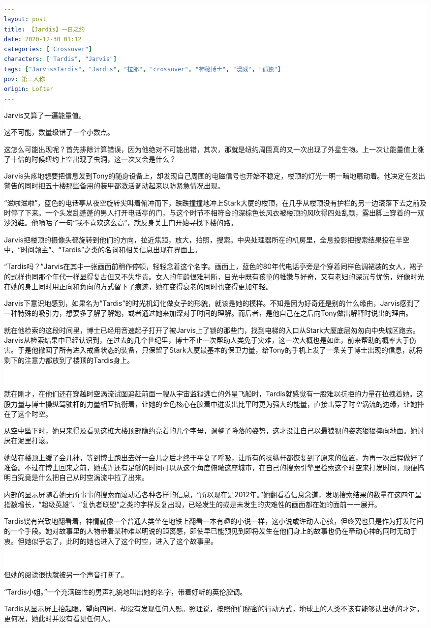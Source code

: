 ```yaml
---
layout: post
title: 【Jardis】一日之约
date: 2020-12-30 01:12
categories: ["Crossover"]
characters: ["Tardis", "Jarvis"]
tags: ["Jarvis×Tardis", "Jardis", "拉郎", "crossover", "神秘博士", "漫威", "孤独"]
pov: 第三人称
origin: Lofter
---
```


Jarvis又算了一遍能量值。

这不可能，数量级错了一个小数点。

这怎么可能出现呢？首先排除计算错误，因为他绝对不可能出错，其次，那就是纽约周围真的又一次出现了外星生物。上一次让能量值上涨了十倍的时候纽约上空出现了虫洞，这一次又会是什么？

Jarvis头疼地想要把信息发到Tony的随身设备上，却发现自己周围的电磁信号也开始不稳定，楼顶的灯光一明一暗地扇动着。他决定在发出警告的同时把五十楼那些备用的装甲都激活调动起来以防紧急情况出现。

“滋啦滋啦”，蓝色的电话亭从夜空旋转尖叫着俯冲而下，跌跌撞撞地冲上Stark大厦的楼顶，在几乎从楼顶没有护栏的另一边滚落下去之前及时停了下来。一个头发乱蓬蓬的男人打开电话亭的门，与这个时节不相符合的深棕色长风衣被楼顶的风吹得四处乱飘，露出脚上穿着的一双沙滩鞋。他嘀咕了一句“我不喜欢这么高”，就反身关上门开始寻找下楼的路。

Jarvis把楼顶的摄像头都旋转到他们的方向，拉近焦距，放大，拍照，搜索。中央处理器所在的机房里，全息投影把搜索结果投在半空中，“时间领主”、“Tardis”之类的名词和相关信息出现在界面上。

“Tardis吗？”Jarvis在其中一张画面前稍作停顿，轻轻念着这个名字。画面上，蓝色的80年代电话亭旁是个穿着同样色调裙装的女人，裙子的式样也同那个年代一样显得复古但又不失华贵。女人的年龄很难判断，目光中既有孩童的稚嫩与好奇，又有老妇的深沉与忧伤，好像时光在她的身上同时用正向和负向的方式留下了痕迹，她在变得衰老的同时也变得更加年轻。

Jarvis下意识地感到，如果名为“Tardis”的时光机幻化做女子的形貌，就该是她的模样。不知是因为好奇还是别的什么缘由，Jarvis感到了一种特殊的吸引力，想要多了解了解她，或者通过她来加深对于时间的理解。而后者，是他自己在之后向Tony做出解释时说出的理由。

就在他检索的这段时间里，博士已经用音速起子打开了被Jarvis上了锁的那些门，找到电梯的入口从Stark大厦底层匆匆向中央城区跑去。Jarvis从检索结果中已经认识到，在过去的几个世纪里，博士不止一次帮助人类免于灾难，这一次大概也是如此，前来帮助的概率大于伤害。于是他撤回了所有进入戒备状态的装备，只保留了Stark大厦最基本的保卫力量，给Tony的手机上发了一条关于博士出现的信息，就将剩下的注意力都放到了楼顶的Tardis身上。

<br>

就在刚才，在他们还在穿越时空涡流试图追赶前面一艘从宇宙监狱逃亡的外星飞船时，Tardis就感觉有一股难以抗拒的力量在拉拽着她。这股力量与博士操纵驾驶杆的力量相互抗衡着，让她的金色核心在胶着中迸发出比平时更为强大的能量，直接击穿了时空涡流的边缘，让她摔在了这个时空。

从空中坠下时，她只来得及看见这桩大楼顶部隐约亮着的几个字母，调整了降落的姿势，这才没让自己以最狼狈的姿态狠狠摔向地面。她讨厌在泥里打滚。

她站在楼顶上缓了会儿神，等到博士跑出去好一会儿之后才终于平复了呼吸，让所有的操纵杆都恢复到了原来的位置，为再一次启程做好了准备。不过在博士回来之前，她或许还有足够的时间可以从这个角度俯瞰这座城市，在自己的搜索引擎里检索这个时空来打发时间，顺便搞明白究竟是什么把自己从时空涡流中拉了出来。

内部的显示屏随着她无所事事的搜索而滚动着各种各样的信息，“所以现在是2012年。”她翻看着信息念道，发现搜索结果的数量在这四年呈指数增长，“超级英雄”、“复仇者联盟”之类的字样反复出现，已经发生的或是未发生的灾难性的画面都在她的面前一一展开。

Tardis饶有兴致地翻看着，神情就像一个普通人类坐在地铁上翻看一本有趣的小说一样，这小说或许动人心弦，但终究也只是作为打发时间的一个手段。她对故事里的人物带着某种难以明说的距离感，即使早已能预见到即将发生在他们身上的故事也仍在牵动心神的同时无动于衷。但她似乎忘了，此时的她也进入了这个时空，进入了这个故事里。

<br>

但她的阅读很快就被另一个声音打断了。

“Tardis小姐。”一个充满磁性的男声礼貌地叫出她的名字，带着好听的英伦腔调。

Tardis从显示屏上抬起眼，望向四周，却没有发现任何人影。照理说，按照他们秘密的行动方式，地球上的人类不该有能够认出她的才对。更何况，她此时并没有看见任何人。
